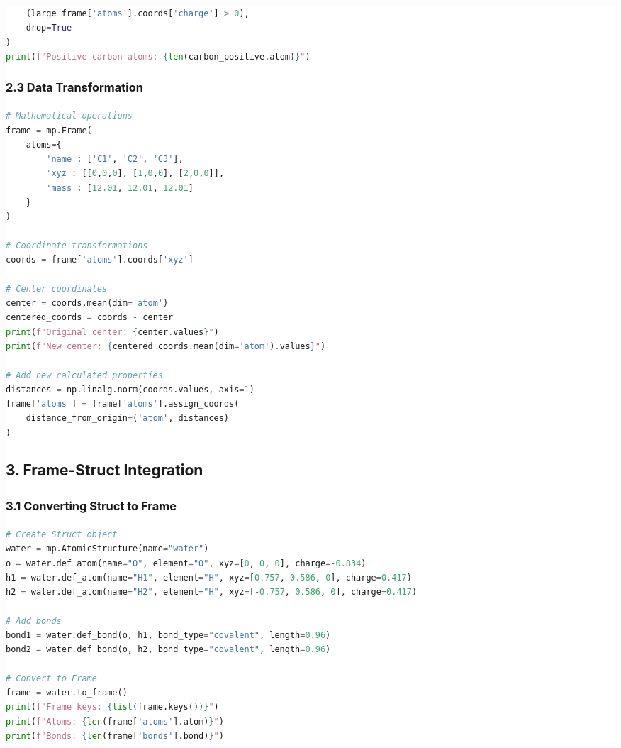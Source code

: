 ```python
    (large_frame['atoms'].coords['charge'] > 0),
    drop=True
)
print(f"Positive carbon atoms: {len(carbon_positive.atom)}")
```

### 2.3 Data Transformation

```python
# Mathematical operations
frame = mp.Frame(
    atoms={
        'name': ['C1', 'C2', 'C3'],
        'xyz': [[0,0,0], [1,0,0], [2,0,0]],
        'mass': [12.01, 12.01, 12.01]
    }
)

# Coordinate transformations
coords = frame['atoms'].coords['xyz']

# Center coordinates
center = coords.mean(dim='atom')
centered_coords = coords - center
print(f"Original center: {center.values}")
print(f"New center: {centered_coords.mean(dim='atom').values}")

# Add new calculated properties
distances = np.linalg.norm(coords.values, axis=1)
frame['atoms'] = frame['atoms'].assign_coords(
    distance_from_origin=('atom', distances)
)
```

## 3. Frame-Struct Integration

### 3.1 Converting Struct to Frame

```python
# Create Struct object
water = mp.AtomicStructure(name="water")
o = water.def_atom(name="O", element="O", xyz=[0, 0, 0], charge=-0.834)
h1 = water.def_atom(name="H1", element="H", xyz=[0.757, 0.586, 0], charge=0.417)
h2 = water.def_atom(name="H2", element="H", xyz=[-0.757, 0.586, 0], charge=0.417)

# Add bonds
bond1 = water.def_bond(o, h1, bond_type="covalent", length=0.96)
bond2 = water.def_bond(o, h2, bond_type="covalent", length=0.96)

# Convert to Frame
frame = water.to_frame()
print(f"Frame keys: {list(frame.keys())}")
print(f"Atoms: {len(frame['atoms'].atom)}")
print(f"Bonds: {len(frame['bonds'].bond)}")
```
